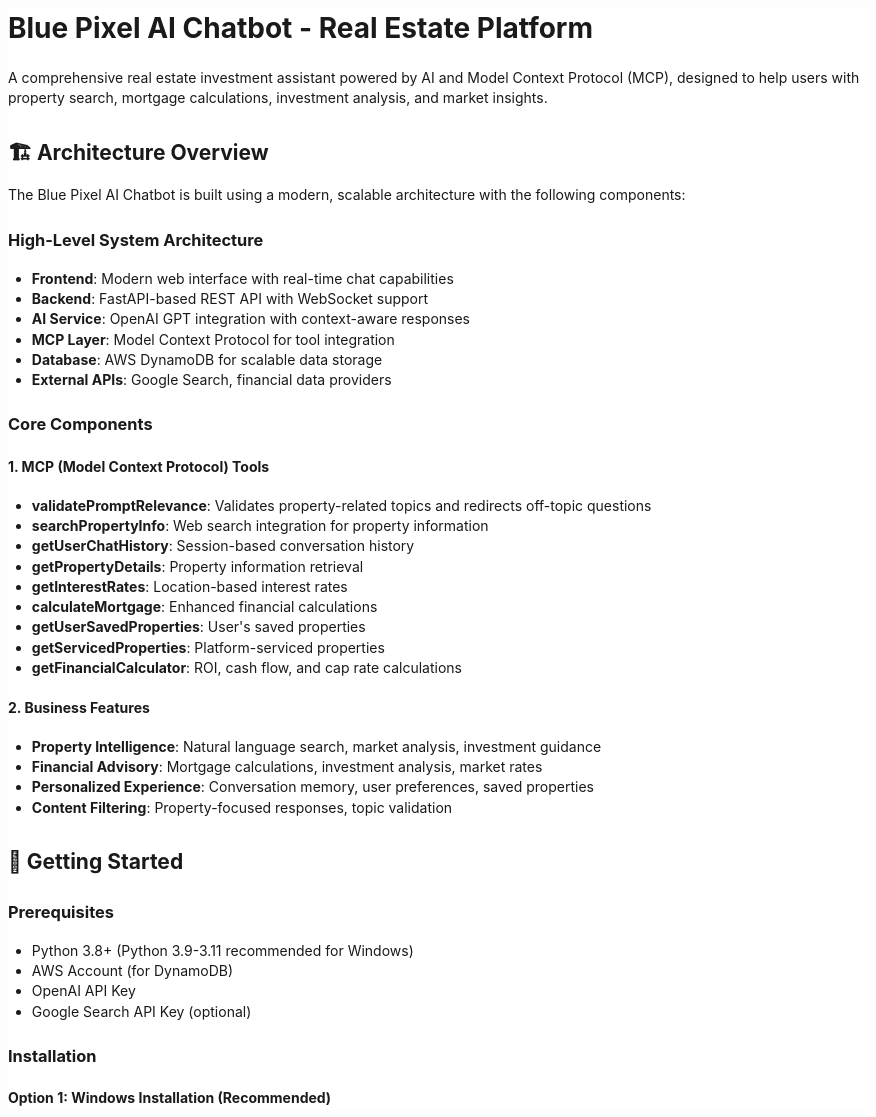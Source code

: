 # Blue Pixel AI Chatbot - Real Estate Platform

A comprehensive real estate investment assistant powered by AI and Model Context Protocol (MCP), designed to help users with property search, mortgage calculations, investment analysis, and market insights.

## 🏗️ Architecture Overview

The Blue Pixel AI Chatbot is built using a modern, scalable architecture with the following components:

### High-Level System Architecture
- **Frontend**: Modern web interface with real-time chat capabilities
- **Backend**: FastAPI-based REST API with WebSocket support
- **AI Service**: OpenAI GPT integration with context-aware responses
- **MCP Layer**: Model Context Protocol for tool integration
- **Database**: AWS DynamoDB for scalable data storage
- **External APIs**: Google Search, financial data providers

### Core Components

#### 1. MCP (Model Context Protocol) Tools
- **validatePromptRelevance**: Validates property-related topics and redirects off-topic questions
- **searchPropertyInfo**: Web search integration for property information
- **getUserChatHistory**: Session-based conversation history
- **getPropertyDetails**: Property information retrieval
- **getInterestRates**: Location-based interest rates
- **calculateMortgage**: Enhanced financial calculations
- **getUserSavedProperties**: User's saved properties
- **getServicedProperties**: Platform-serviced properties
- **getFinancialCalculator**: ROI, cash flow, and cap rate calculations

#### 2. Business Features
- **Property Intelligence**: Natural language search, market analysis, investment guidance
- **Financial Advisory**: Mortgage calculations, investment analysis, market rates
- **Personalized Experience**: Conversation memory, user preferences, saved properties
- **Content Filtering**: Property-focused responses, topic validation

## 🚀 Getting Started

### Prerequisites
- Python 3.8+ (Python 3.9-3.11 recommended for Windows)
- AWS Account (for DynamoDB)
- OpenAI API Key
- Google Search API Key (optional)

### Installation

#### Option 1: Windows Installation (Recommended)
